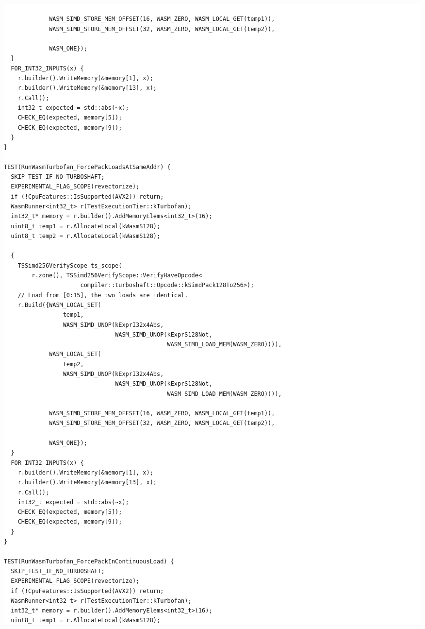 ```

             WASM_SIMD_STORE_MEM_OFFSET(16, WASM_ZERO, WASM_LOCAL_GET(temp1)),
             WASM_SIMD_STORE_MEM_OFFSET(32, WASM_ZERO, WASM_LOCAL_GET(temp2)),

             WASM_ONE});
  }
  FOR_INT32_INPUTS(x) {
    r.builder().WriteMemory(&memory[1], x);
    r.builder().WriteMemory(&memory[13], x);
    r.Call();
    int32_t expected = std::abs(~x);
    CHECK_EQ(expected, memory[5]);
    CHECK_EQ(expected, memory[9]);
  }
}

TEST(RunWasmTurbofan_ForcePackLoadsAtSameAddr) {
  SKIP_TEST_IF_NO_TURBOSHAFT;
  EXPERIMENTAL_FLAG_SCOPE(revectorize);
  if (!CpuFeatures::IsSupported(AVX2)) return;
  WasmRunner<int32_t> r(TestExecutionTier::kTurbofan);
  int32_t* memory = r.builder().AddMemoryElems<int32_t>(16);
  uint8_t temp1 = r.AllocateLocal(kWasmS128);
  uint8_t temp2 = r.AllocateLocal(kWasmS128);

  {
    TSSimd256VerifyScope ts_scope(
        r.zone(), TSSimd256VerifyScope::VerifyHaveOpcode<
                      compiler::turboshaft::Opcode::kSimdPack128To256>);
    // Load from [0:15], the two loads are identical.
    r.Build({WASM_LOCAL_SET(
                 temp1,
                 WASM_SIMD_UNOP(kExprI32x4Abs,
                                WASM_SIMD_UNOP(kExprS128Not,
                                               WASM_SIMD_LOAD_MEM(WASM_ZERO)))),
             WASM_LOCAL_SET(
                 temp2,
                 WASM_SIMD_UNOP(kExprI32x4Abs,
                                WASM_SIMD_UNOP(kExprS128Not,
                                               WASM_SIMD_LOAD_MEM(WASM_ZERO)))),

             WASM_SIMD_STORE_MEM_OFFSET(16, WASM_ZERO, WASM_LOCAL_GET(temp1)),
             WASM_SIMD_STORE_MEM_OFFSET(32, WASM_ZERO, WASM_LOCAL_GET(temp2)),

             WASM_ONE});
  }
  FOR_INT32_INPUTS(x) {
    r.builder().WriteMemory(&memory[1], x);
    r.builder().WriteMemory(&memory[13], x);
    r.Call();
    int32_t expected = std::abs(~x);
    CHECK_EQ(expected, memory[5]);
    CHECK_EQ(expected, memory[9]);
  }
}

TEST(RunWasmTurbofan_ForcePackInContinuousLoad) {
  SKIP_TEST_IF_NO_TURBOSHAFT;
  EXPERIMENTAL_FLAG_SCOPE(revectorize);
  if (!CpuFeatures::IsSupported(AVX2)) return;
  WasmRunner<int32_t> r(TestExecutionTier::kTurbofan);
  int32_t* memory = r.builder().AddMemoryElems<int32_t>(16);
  uint8_t temp1 = r.AllocateLocal(kWasmS128);
```